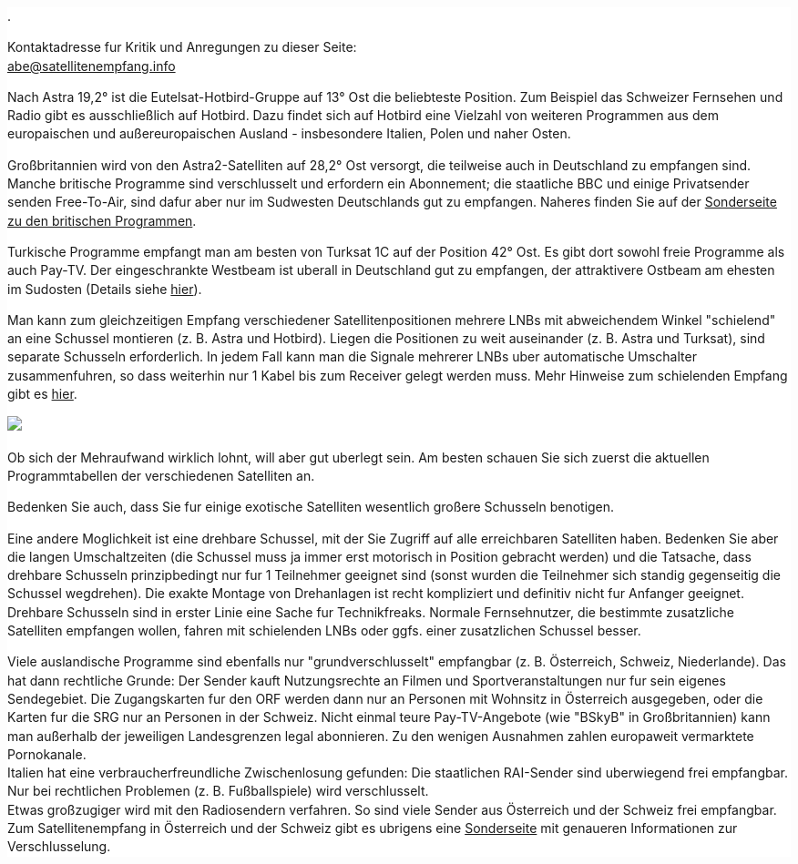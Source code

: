 .

Kontaktadresse fur Kritik und Anregungen zu dieser Seite:  
[abe@satellitenempfang.info](mailto:abe@satellitenempfang.info)

  


Nach Astra 19,2° ist die Eutelsat-Hotbird-Gruppe auf 13° Ost die beliebteste Position. Zum Beispiel das Schweizer Fernsehen und Radio gibt es ausschließlich auf Hotbird. Dazu findet sich auf Hotbird eine Vielzahl von weiteren Programmen aus dem europaischen und außereuropaischen Ausland - insbesondere Italien, Polen und naher Osten.

Großbritannien wird von den Astra2-Satelliten auf 28,2° Ost versorgt, die teilweise auch in Deutschland zu empfangen sind. Manche britische Programme sind verschlusselt und erfordern ein Abonnement; die staatliche BBC und einige Privatsender senden Free-To-Air, sind dafur aber nur im Sudwesten Deutschlands gut zu empfangen. Naheres finden Sie auf der [Sonderseite zu den britischen Programmen](http://satellitenempfang.info/britische_sender.html).

Turkische Programme empfangt man am besten von Turksat 1C auf der Position 42° Ost. Es gibt dort sowohl freie Programme als auch Pay-TV. Der eingeschrankte Westbeam ist uberall in Deutschland gut zu empfangen, der attraktivere Ostbeam am ehesten im Sudosten (Details siehe [hier](http://satellitenempfang.info/faq.html)).

Man kann zum gleichzeitigen Empfang verschiedener Satellitenpositionen mehrere LNBs mit abweichendem Winkel "schielend" an eine Schussel montieren (z. B. Astra und Hotbird). Liegen die Positionen zu weit auseinander (z. B. Astra und Turksat), sind separate Schusseln erforderlich. In jedem Fall kann man die Signale mehrerer LNBs uber automatische Umschalter zusammenfuhren, so dass weiterhin nur 1 Kabel bis zum Receiver gelegt werden muss. Mehr Hinweise zum schielenden Empfang gibt es [hier](http://satellitenempfang.info/lnb_abstaende.html).

![](http://satellitenempfang.info/pics/satel01.jpg)

Ob sich der Mehraufwand wirklich lohnt, will aber gut uberlegt sein. Am besten schauen Sie sich zuerst die aktuellen Programmtabellen der verschiedenen Satelliten an.

Bedenken Sie auch, dass Sie fur einige exotische Satelliten wesentlich großere Schusseln benotigen.

Eine andere Moglichkeit ist eine drehbare Schussel, mit der Sie Zugriff auf alle erreichbaren Satelliten haben. Bedenken Sie aber die langen Umschaltzeiten (die Schussel muss ja immer erst motorisch in Position gebracht werden) und die Tatsache, dass drehbare Schusseln prinzipbedingt nur fur 1 Teilnehmer geeignet sind (sonst wurden die Teilnehmer sich standig gegenseitig die Schussel wegdrehen). Die exakte Montage von Drehanlagen ist recht kompliziert und definitiv nicht fur Anfanger geeignet.  
Drehbare Schusseln sind in erster Linie eine Sache fur Technikfreaks. Normale Fernsehnutzer, die bestimmte zusatzliche Satelliten empfangen wollen, fahren mit schielenden LNBs oder ggfs. einer zusatzlichen Schussel besser.

Viele auslandische Programme sind ebenfalls nur "grundverschlusselt" empfangbar (z. B. Österreich, Schweiz, Niederlande). Das hat dann rechtliche Grunde: Der Sender kauft Nutzungsrechte an Filmen und Sportveranstaltungen nur fur sein eigenes Sendegebiet. Die Zugangskarten fur den ORF werden dann nur an Personen mit Wohnsitz in Österreich ausgegeben, oder die Karten fur die SRG nur an Personen in der Schweiz. Nicht einmal teure Pay-TV-Angebote (wie "BSkyB" in Großbritannien) kann man außerhalb der jeweiligen Landesgrenzen legal abonnieren. Zu den wenigen Ausnahmen zahlen europaweit vermarktete Pornokanale.  
Italien hat eine verbraucherfreundliche Zwischenlosung gefunden: Die staatlichen RAI-Sender sind uberwiegend frei empfangbar. Nur bei rechtlichen Problemen (z. B. Fußballspiele) wird verschlusselt.  
Etwas großzugiger wird mit den Radiosendern verfahren. So sind viele Sender aus Österreich und der Schweiz frei empfangbar.  
Zum Satellitenempfang in Österreich und der Schweiz gibt es ubrigens eine [Sonderseite](http://satellitenempfang.info/oesterreich_schweiz.html) mit genaueren Informationen zur Verschlusselung.
